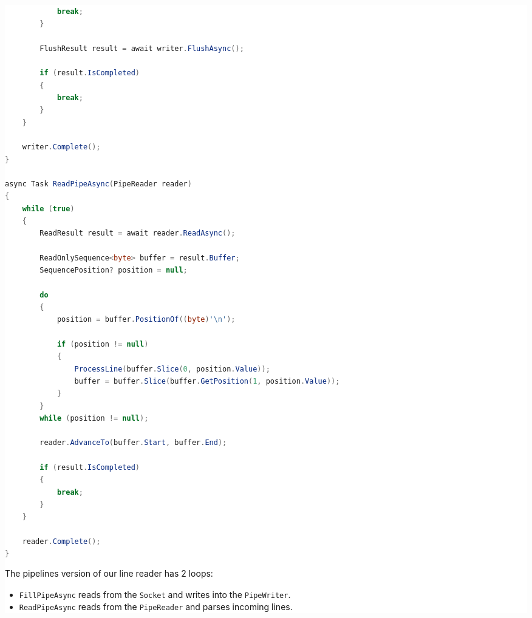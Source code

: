 ```C#
            break;
        }

        FlushResult result = await writer.FlushAsync();

        if (result.IsCompleted)
        {
            break;
        }
    }

    writer.Complete();
}

async Task ReadPipeAsync(PipeReader reader)
{
    while (true)
    {
        ReadResult result = await reader.ReadAsync();

        ReadOnlySequence<byte> buffer = result.Buffer;
        SequencePosition? position = null;

        do 
        {
            position = buffer.PositionOf((byte)'\n');

            if (position != null)
            {
                ProcessLine(buffer.Slice(0, position.Value));
                buffer = buffer.Slice(buffer.GetPosition(1, position.Value));
            }
        }
        while (position != null);

        reader.AdvanceTo(buffer.Start, buffer.End);

        if (result.IsCompleted)
        {
            break;
        }
    }

    reader.Complete();
}
```

The pipelines version of our line reader has 2 loops:
- `FillPipeAsync` reads from the `Socket` and writes into the `PipeWriter`.
- `ReadPipeAsync` reads from the `PipeReader` and parses incoming lines.
